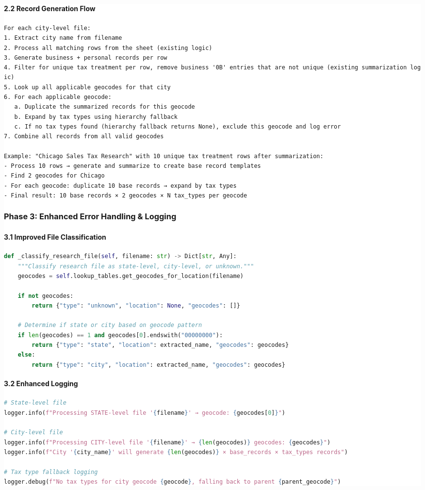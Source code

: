#### **2.2 Record Generation Flow**

```
For each city-level file:
1. Extract city name from filename
2. Process all matching rows from the sheet (existing logic)
3. Generate business + personal records per row
4. Filter for unique tax treatment per row, remove business '0B' entries that are not unique (existing summarization logic)
5. Look up all applicable geocodes for that city
6. For each applicable geocode:
   a. Duplicate the summarized records for this geocode
   b. Expand by tax types using hierarchy fallback
   c. If no tax types found (hierarchy fallback returns None), exclude this geocode and log error
7. Combine all records from all valid geocodes

Example: "Chicago Sales Tax Research" with 10 unique tax treatment rows after summarization:
- Process 10 rows → generate and summarize to create base record templates
- Find 2 geocodes for Chicago
- For each geocode: duplicate 10 base records → expand by tax types
- Final result: 10 base records × 2 geocodes × N tax_types per geocode
```

### **Phase 3: Enhanced Error Handling & Logging**

#### **3.1 Improved File Classification**

```python
def _classify_research_file(self, filename: str) -> Dict[str, Any]:
    """Classify research file as state-level, city-level, or unknown."""
    geocodes = self.lookup_tables.get_geocodes_for_location(filename)
    
    if not geocodes:
        return {"type": "unknown", "location": None, "geocodes": []}
    
    # Determine if state or city based on geocode pattern
    if len(geocodes) == 1 and geocodes[0].endswith("00000000"):
        return {"type": "state", "location": extracted_name, "geocodes": geocodes}
    else:
        return {"type": "city", "location": extracted_name, "geocodes": geocodes}
```

#### **3.2 Enhanced Logging**

```python
# State-level file
logger.info(f"Processing STATE-level file '{filename}' → geocode: {geocodes[0]}")

# City-level file  
logger.info(f"Processing CITY-level file '{filename}' → {len(geocodes)} geocodes: {geocodes}")
logger.info(f"City '{city_name}' will generate {len(geocodes)} × base_records × tax_types records")

# Tax type fallback logging
logger.debug(f"No tax types for city geocode {geocode}, falling back to parent {parent_geocode}")
```

